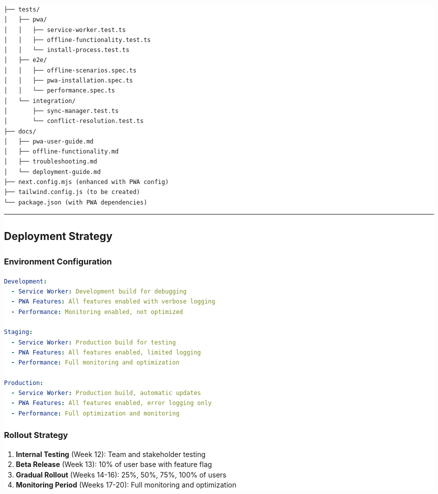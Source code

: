 ```
├── tests/
│   ├── pwa/
│   │   ├── service-worker.test.ts
│   │   ├── offline-functionality.test.ts
│   │   └── install-process.test.ts
│   ├── e2e/
│   │   ├── offline-scenarios.spec.ts
│   │   ├── pwa-installation.spec.ts
│   │   └── performance.spec.ts
│   └── integration/
│       ├── sync-manager.test.ts
│       └── conflict-resolution.test.ts
├── docs/
│   ├── pwa-user-guide.md
│   ├── offline-functionality.md
│   ├── troubleshooting.md
│   └── deployment-guide.md
├── next.config.mjs (enhanced with PWA config)
├── tailwind.config.js (to be created)
└── package.json (with PWA dependencies)
```

---

## Deployment Strategy

### Environment Configuration
```yaml
Development:
  - Service Worker: Development build for debugging
  - PWA Features: All features enabled with verbose logging
  - Performance: Monitoring enabled, not optimized
  
Staging:
  - Service Worker: Production build for testing
  - PWA Features: All features enabled, limited logging
  - Performance: Full monitoring and optimization
  
Production:
  - Service Worker: Production build, automatic updates
  - PWA Features: All features enabled, error logging only
  - Performance: Full optimization and monitoring
```

### Rollout Strategy
1. **Internal Testing** (Week 12): Team and stakeholder testing
2. **Beta Release** (Week 13): 10% of user base with feature flag
3. **Gradual Rollout** (Weeks 14-16): 25%, 50%, 75%, 100% of users
4. **Monitoring Period** (Weeks 17-20): Full monitoring and optimization
